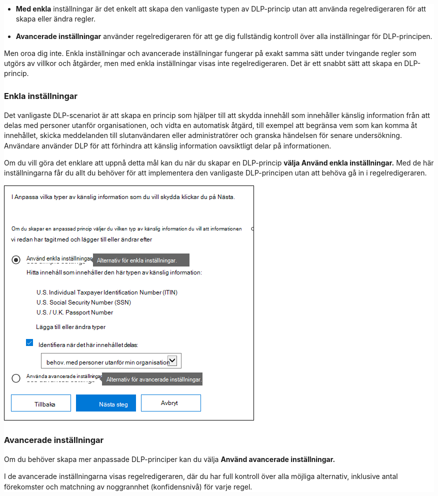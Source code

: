 - **Med enkla** inställningar är det enkelt att skapa den vanligaste typen av DLP-princip utan att använda regelredigeraren för att skapa eller ändra regler. 
    
- **Avancerade inställningar** använder regelredigeraren för att ge dig fullständig kontroll över alla inställningar för DLP-principen. 
    
Men oroa dig inte. Enkla inställningar och avancerade inställningar fungerar på exakt samma sätt under tvingande regler som utgörs av villkor och åtgärder, men med enkla inställningar visas inte regelredigeraren. Det är ett snabbt sätt att skapa en DLP-princip.
  
### <a name="simple-settings"></a>Enkla inställningar

Det vanligaste DLP-scenariot är att skapa en princip som hjälper till att skydda innehåll som innehåller känslig information från att delas med personer utanför organisationen, och vidta en automatisk åtgärd, till exempel att begränsa vem som kan komma åt innehållet, skicka meddelanden till slutanvändaren eller administratörer och granska händelsen för senare undersökning. Användare använder DLP för att förhindra att känslig information oavsiktligt delar på informationen.
  
Om du vill göra det enklare att uppnå detta mål kan du när du skapar en DLP-princip **välja Använd enkla inställningar.** Med de här inställningarna får du allt du behöver för att implementera den vanligaste DLP-principen utan att behöva gå in i regelredigeraren.
  
![DLP-alternativ för enkla och avancerade inställningar](../media/33c93824-ead5-43b6-9c3e-fd1630c92a7d.png)
  
### <a name="advanced-settings"></a>Avancerade inställningar

Om du behöver skapa mer anpassade DLP-principer kan du välja **Använd avancerade inställningar.**
  
I de avancerade inställningarna visas regelredigeraren, där du har full kontroll över alla möjliga alternativ, inklusive antal förekomster och matchning av noggrannhet (konfidensnivå) för varje regel.
  